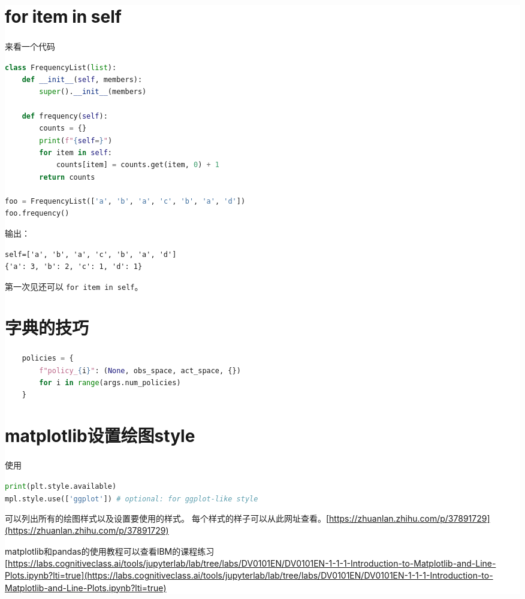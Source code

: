 ```python
```

# for item in self

来看一个代码
```python
class FrequencyList(list):
    def __init__(self, members):
        super().__init__(members)

    def frequency(self):
        counts = {}
        print(f"{self=}")
        for item in self:
            counts[item] = counts.get(item, 0) + 1
        return counts

foo = FrequencyList(['a', 'b', 'a', 'c', 'b', 'a', 'd'])
foo.frequency()
```

输出：
```
self=['a', 'b', 'a', 'c', 'b', 'a', 'd']
{'a': 3, 'b': 2, 'c': 1, 'd': 1}
```

第一次见还可以 `for item in self`。


# 字典的技巧
```python
    policies = {
        f"policy_{i}": (None, obs_space, act_space, {})
        for i in range(args.num_policies)
    }
```

# matplotlib设置绘图style

使用
```python
print(plt.style.available)
mpl.style.use(['ggplot']) # optional: for ggplot-like style
```
可以列出所有的绘图样式以及设置要使用的样式。
每个样式的样子可以从此网址查看。[https://zhuanlan.zhihu.com/p/37891729](https://zhuanlan.zhihu.com/p/37891729)

matplotlib和pandas的使用教程可以查看IBM的课程练习[https://labs.cognitiveclass.ai/tools/jupyterlab/lab/tree/labs/DV0101EN/DV0101EN-1-1-1-Introduction-to-Matplotlib-and-Line-Plots.ipynb?lti=true](https://labs.cognitiveclass.ai/tools/jupyterlab/lab/tree/labs/DV0101EN/DV0101EN-1-1-1-Introduction-to-Matplotlib-and-Line-Plots.ipynb?lti=true)
